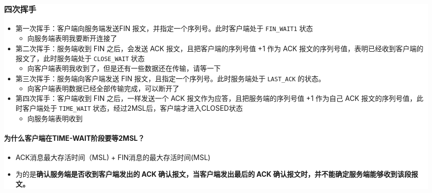 ### 四次挥手

- 第一次挥手：客户端向服务端发送FIN 报文，并指定一个序列号。此时客户端处于 `FIN_WAIT1` 状态
  - 向服务端表明我要断开连接了
- 第二次挥手：服务端收到 FIN 之后，会发送 ACK 报文，且把客户端的序列号值 +1 作为 ACK 报文的序列号值，表明已经收到客户端的报文了，此时服务端处于 `CLOSE_WAIT` 状态
  - 向客户端表明我收到了，但是还有一些数据还在传输，请等一下
- 第三次挥手：服务端向客户端发送 FIN 报文，且指定一个序列号。此时服务端处于 `LAST_ACK` 的状态。
  - 向客户端表明数据已经全部传输完成，可以断开了
- 第四次挥手：客户端收到 FIN 之后，一样发送一个 ACK 报文作为应答，且把服务端的序列号值 +1 作为自己 ACK 报文的序列号值，此时客户端处于 `TIME_WAIT` 状态，经过2MSL后，客户端才进入CLOSED状态
  - 向服务端表明收到

#### **为什么客户端在TIME-WAIT阶段要等2MSL？**

- ACK消息最大存活时间（MSL) + FIN消息的最大存活时间(MSL)

- 为的是**确认服务端是否收到客户端发出的 ACK 确认报文，当客户端发出最后的 ACK 确认报文时，并不能确定服务端能够收到该段报文。**

